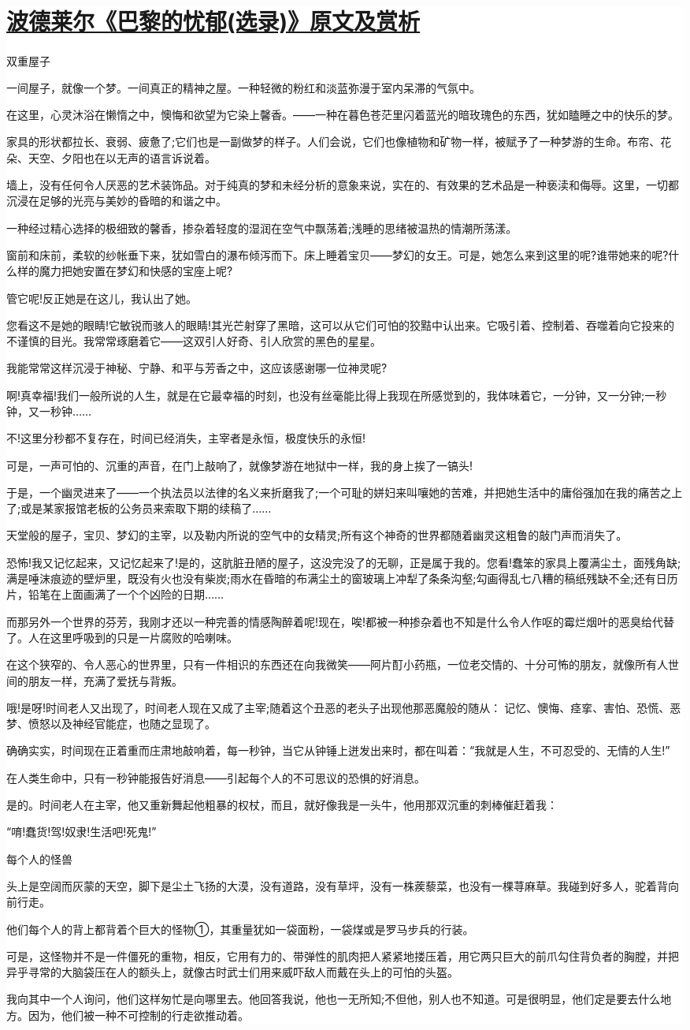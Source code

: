 # [波德莱尔《巴黎的忧郁(选录)》原文及赏析](https://www.vrrw.net/wx/12124.html)

双重屋子

一间屋子，就像一个梦。一间真正的精神之屋。一种轻微的粉红和淡蓝弥漫于室内呆滞的气氛中。

在这里，心灵沐浴在懒惰之中，懊悔和欲望为它染上馨香。——一种在暮色苍茫里闪着蓝光的暗玫瑰色的东西，犹如瞌睡之中的快乐的梦。

家具的形状都拉长、衰弱、疲惫了;它们也是一副做梦的样子。人们会说，它们也像植物和矿物一样，被赋予了一种梦游的生命。布帘、花朵、天空、夕阳也在以无声的语言诉说着。

墙上，没有任何令人厌恶的艺术装饰品。对于纯真的梦和未经分析的意象来说，实在的、有效果的艺术品是一种亵渎和侮辱。这里，一切都沉浸在足够的光亮与美妙的昏暗的和谐之中。

一种经过精心选择的极细致的馨香，掺杂着轻度的湿润在空气中飘荡着;浅睡的思绪被温热的情潮所荡漾。

窗前和床前，柔软的纱帐垂下来，犹如雪白的瀑布倾泻而下。床上睡着宝贝——梦幻的女王。可是，她怎么来到这里的呢?谁带她来的呢?什么样的魔力把她安置在梦幻和快感的宝座上呢?

管它呢!反正她是在这儿，我认出了她。



您看这不是她的眼睛!它敏锐而骇人的眼睛!其光芒射穿了黑暗，这可以从它们可怕的狡黠中认出来。它吸引着、控制着、吞噬着向它投来的不谨慎的目光。我常常琢磨着它——这双引人好奇、引人欣赏的黑色的星星。

我能常常这样沉浸于神秘、宁静、和平与芳香之中，这应该感谢哪一位神灵呢?

啊!真幸福!我们一般所说的人生，就是在它最幸福的时刻，也没有丝毫能比得上我现在所感觉到的，我体味着它，一分钟，又一分钟;一秒钟，又一秒钟……

不!这里分秒都不复存在，时间已经消失，主宰者是永恒，极度快乐的永恒!

可是，一声可怕的、沉重的声音，在门上敲响了，就像梦游在地狱中一样，我的身上挨了一镐头!

于是，一个幽灵进来了——一个执法员以法律的名义来折磨我了;一个可耻的姘妇来叫嚷她的苦难，并把她生活中的庸俗强加在我的痛苦之上了;或是某家报馆老板的公务员来索取下期的续稿了……

天堂般的屋子，宝贝、梦幻的主宰，以及勒内所说的空气中的女精灵;所有这个神奇的世界都随着幽灵这粗鲁的敲门声而消失了。

恐怖!我又记忆起来，又记忆起来了!是的，这肮脏丑陋的屋子，这没完没了的无聊，正是属于我的。您看!蠢笨的家具上覆满尘土，面残角缺;满是唾沫痕迹的壁炉里，既没有火也没有柴炭;雨水在昏暗的布满尘土的窗玻璃上冲犁了条条沟壑;勾画得乱七八糟的稿纸残缺不全;还有日历片，铅笔在上面画满了一个个凶险的日期……

而那另外一个世界的芬芳，我刚才还以一种完善的情感陶醉着呢!现在，唉!都被一种掺杂着也不知是什么令人作呕的霉烂烟叶的恶臭给代替了。人在这里呼吸到的只是一片腐败的哈喇味。

在这个狭窄的、令人恶心的世界里，只有一件相识的东西还在向我微笑——阿片酊小药瓶，一位老交情的、十分可怖的朋友，就像所有人世间的朋友一样，充满了爱抚与背叛。

哦!是呀!时间老人又出现了，时间老人现在又成了主宰;随着这个丑恶的老头子出现他那恶魔般的随从： 记忆、懊悔、痉挛、害怕、恐慌、恶梦、愤怒以及神经官能症，也随之显现了。

确确实实，时间现在正着重而庄肃地敲响着，每一秒钟，当它从钟锤上迸发出来时，都在叫着：“我就是人生，不可忍受的、无情的人生!”

在人类生命中，只有一秒钟能报告好消息——引起每个人的不可思议的恐惧的好消息。

是的。时间老人在主宰，他又重新舞起他粗暴的权杖，而且，就好像我是一头牛，他用那双沉重的刺棒催赶着我：

“唷!蠢货!驾!奴隶!生活吧!死鬼!”

每个人的怪兽

头上是空阔而灰蒙的天空，脚下是尘土飞扬的大漠，没有道路，没有草坪，没有一株蒺藜菜，也没有一棵荨麻草。我碰到好多人，驼着背向前行走。

他们每个人的背上都背着个巨大的怪物①，其重量犹如一袋面粉，一袋煤或是罗马步兵的行装。

可是，这怪物并不是一件僵死的重物，相反，它用有力的、带弹性的肌肉把人紧紧地搂压着，用它两只巨大的前爪勾住背负者的胸膛，并把异乎寻常的大脑袋压在人的额头上，就像古时武士们用来威吓敌人而戴在头上的可怕的头盔。

我向其中一个人询问，他们这样匆忙是向哪里去。他回答我说，他也一无所知;不但他，别人也不知道。可是很明显，他们定是要去什么地方。因为，他们被一种不可控制的行走欲推动着。
